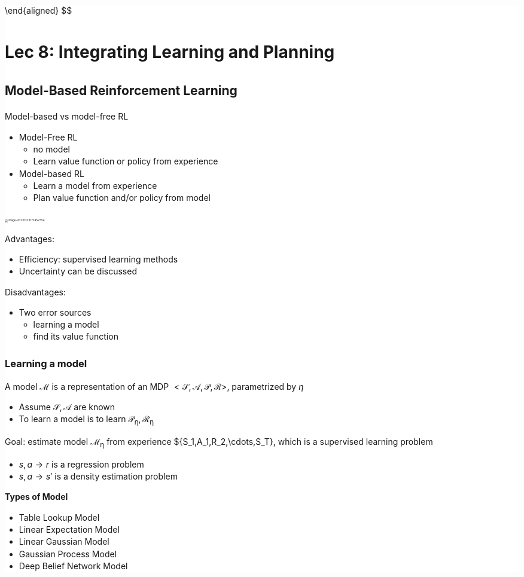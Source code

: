 \end{aligned}
$$





# Lec 8: Integrating Learning and Planning



## Model-Based Reinforcement Learning

Model-based vs model-free RL

- Model-Free RL
  - no model
  - Learn value function or policy from experience
- Model-based RL
  - Learn a model from experience
  - Plan value function and/or policy from model



<img src="https://raw.githubusercontent.com/hanmochen/Pictures/master/20210323172452.png" alt="image-20210323172452354" style="zoom: 33%;" />



Advantages:

- Efficiency: supervised learning methods
- Uncertainty can be discussed

Disadvantages:

- Two error sources
  - learning a model
  - find its value function



### Learning a model



A model $\mathcal{M}$ is a representation of an MDP $<\mathcal{S,A,P,R}>$, parametrized by $\eta$

- Assume $\mathcal{S,A}$ are known
- To learn a model is to learn $\mathcal{P_{\eta},R_{\eta}}$

 Goal: estimate model $\mathcal{M_{\eta}}$ from experience $\{S_1,A_1,R_2,\cdots,S_T\}, which is a supervised learning problem

- $s,a\to r$ is a regression problem
- $s,a\to s'$ is a density estimation problem



**Types of Model**

- Table Lookup Model
- Linear Expectation Model
- Linear Gaussian Model
- Gaussian Process Model
- Deep Belief Network Model

